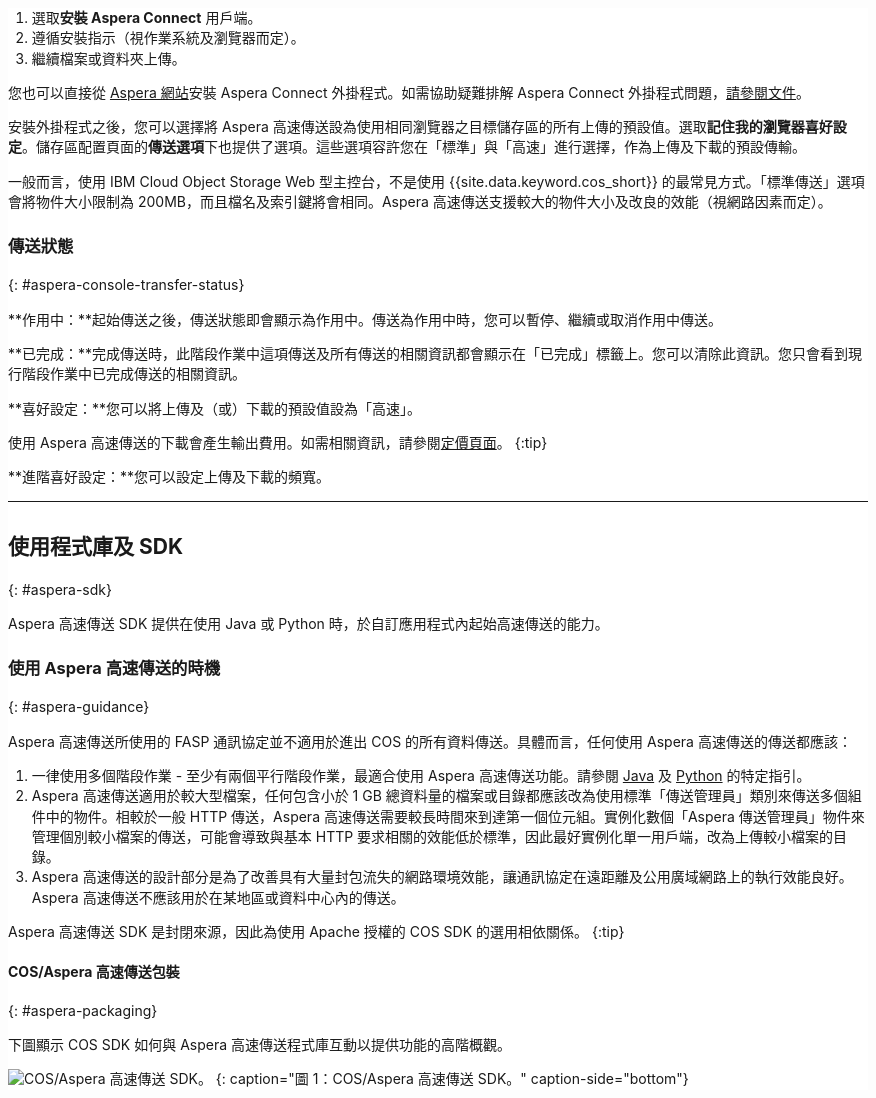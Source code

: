 1. 選取**安裝 Aspera Connect** 用戶端。
2. 遵循安裝指示（視作業系統及瀏覽器而定）。
3. 繼續檔案或資料夾上傳。

您也可以直接從 [Aspera 網站](https://downloads.asperasoft.com/connect2/)安裝 Aspera Connect 外掛程式。如需協助疑難排解 Aspera Connect 外掛程式問題，[請參閱文件](https://downloads.asperasoft.com/en/documentation/8)。

安裝外掛程式之後，您可以選擇將 Aspera 高速傳送設為使用相同瀏覽器之目標儲存區的所有上傳的預設值。選取**記住我的瀏覽器喜好設定**。儲存區配置頁面的**傳送選項**下也提供了選項。這些選項容許您在「標準」與「高速」進行選擇，作為上傳及下載的預設傳輸。

一般而言，使用 IBM Cloud Object Storage Web 型主控台，不是使用 {{site.data.keyword.cos_short}} 的最常見方式。「標準傳送」選項會將物件大小限制為 200MB，而且檔名及索引鍵將會相同。Aspera 高速傳送支援較大的物件大小及改良的效能（視網路因素而定）。

### 傳送狀態
{: #aspera-console-transfer-status}

**作用中：**起始傳送之後，傳送狀態即會顯示為作用中。傳送為作用中時，您可以暫停、繼續或取消作用中傳送。 

**已完成：**完成傳送時，此階段作業中這項傳送及所有傳送的相關資訊都會顯示在「已完成」標籤上。您可以清除此資訊。您只會看到現行階段作業中已完成傳送的相關資訊。

**喜好設定：**您可以將上傳及（或）下載的預設值設為「高速」。

使用 Aspera 高速傳送的下載會產生輸出費用。如需相關資訊，請參閱[定價頁面](https://www.ibm.com/cloud/object-storage)。
{:tip}

**進階喜好設定：**您可以設定上傳及下載的頻寬。

----

## 使用程式庫及 SDK
{: #aspera-sdk}

Aspera 高速傳送 SDK 提供在使用 Java 或 Python 時，於自訂應用程式內起始高速傳送的能力。

### 使用 Aspera 高速傳送的時機
{: #aspera-guidance}

Aspera 高速傳送所使用的 FASP 通訊協定並不適用於進出 COS 的所有資料傳送。具體而言，任何使用 Aspera 高速傳送的傳送都應該：

1. 一律使用多個階段作業 - 至少有兩個平行階段作業，最適合使用 Aspera 高速傳送功能。請參閱 [Java](/docs/services/cloud-object-storage/libraries?topic=cloud-object-storage-java#java-examples-aspera) 及 [Python](/docs/services/cloud-object-storage/libraries?topic=cloud-object-storage-python#python-examples-aspera) 的特定指引。
2. Aspera 高速傳送適用於較大型檔案，任何包含小於 1 GB 總資料量的檔案或目錄都應該改為使用標準「傳送管理員」類別來傳送多個組件中的物件。相較於一般 HTTP 傳送，Aspera 高速傳送需要較長時間來到達第一個位元組。實例化數個「Aspera 傳送管理員」物件來管理個別較小檔案的傳送，可能會導致與基本 HTTP 要求相關的效能低於標準，因此最好實例化單一用戶端，改為上傳較小檔案的目錄。
3. Aspera 高速傳送的設計部分是為了改善具有大量封包流失的網路環境效能，讓通訊協定在遠距離及公用廣域網路上的執行效能良好。Aspera 高速傳送不應該用於在某地區或資料中心內的傳送。

Aspera 高速傳送 SDK 是封閉來源，因此為使用 Apache 授權的 COS SDK 的選用相依關係。
{:tip}

#### COS/Aspera 高速傳送包裝
{: #aspera-packaging}

下圖顯示 COS SDK 如何與 Aspera 高速傳送程式庫互動以提供功能的高階概觀。

<img alt="COS/Aspera 高速傳送 SDK。" src="https://s3.us.cloud-object-storage.appdomain.cloud/docs-resources/aspera-packaging.png" height="200px" />
{: caption="圖 1：COS/Aspera 高速傳送 SDK。" caption-side="bottom"} 
